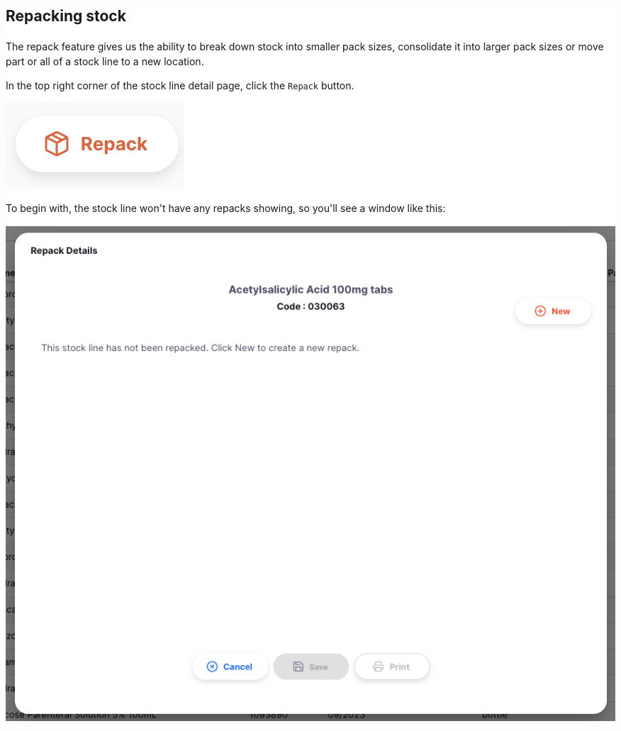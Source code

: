 ## Repacking stock

The repack feature gives us the ability to break down stock into smaller pack sizes, consolidate it into larger pack sizes or move part or all of a stock line to a new location.

In the top right corner of the stock line detail page, click the `Repack` button.

![Stock repack button](images/stock_repack.png)

To begin with, the stock line won't have any repacks showing, so you'll see a window like this:

![Repack window with no repacks](images/repack-no-repacks.png)
